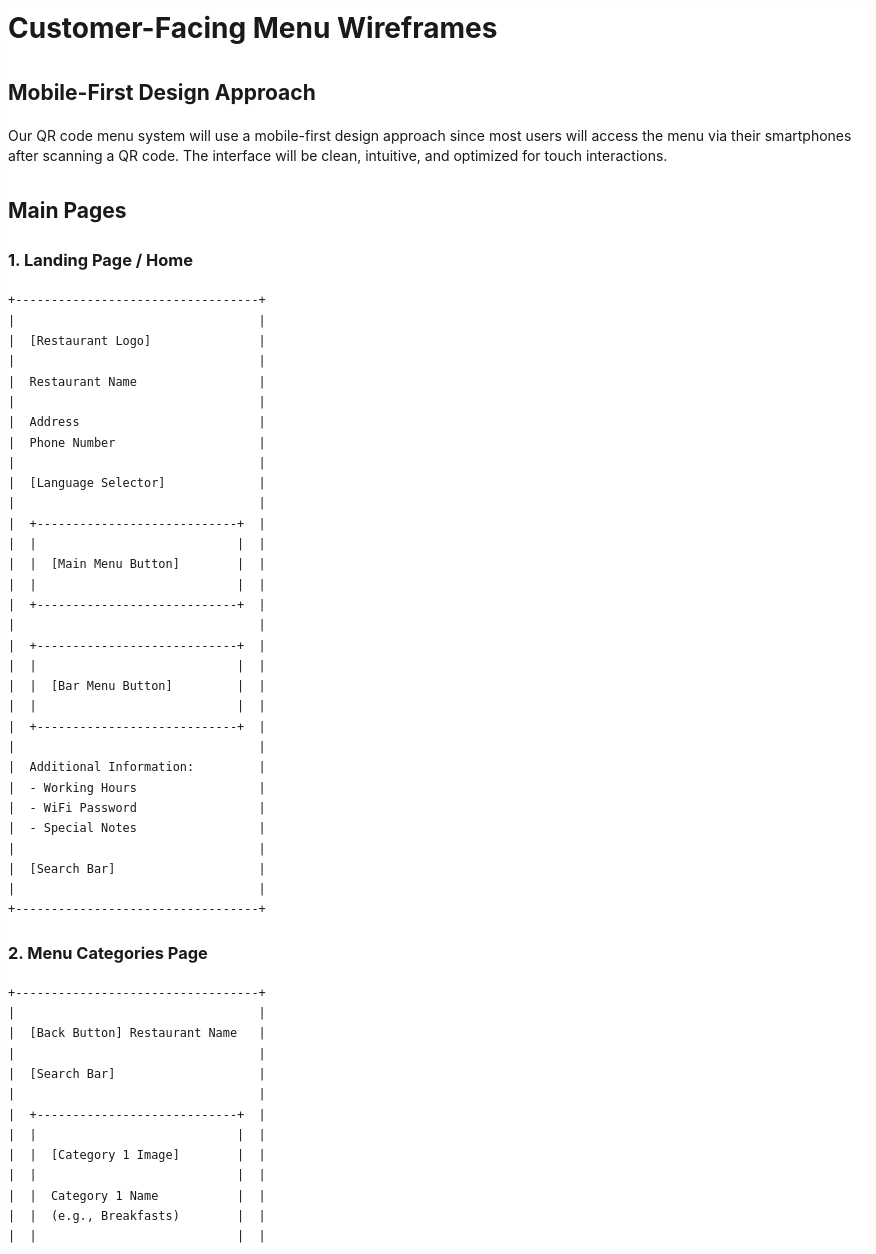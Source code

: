 # Customer-Facing Menu Wireframes

## Mobile-First Design Approach

Our QR code menu system will use a mobile-first design approach since most users will access the menu via their smartphones after scanning a QR code. The interface will be clean, intuitive, and optimized for touch interactions.

## Main Pages

### 1. Landing Page / Home

```
+----------------------------------+
|                                  |
|  [Restaurant Logo]               |
|                                  |
|  Restaurant Name                 |
|                                  |
|  Address                         |
|  Phone Number                    |
|                                  |
|  [Language Selector]             |
|                                  |
|  +----------------------------+  |
|  |                            |  |
|  |  [Main Menu Button]        |  |
|  |                            |  |
|  +----------------------------+  |
|                                  |
|  +----------------------------+  |
|  |                            |  |
|  |  [Bar Menu Button]         |  |
|  |                            |  |
|  +----------------------------+  |
|                                  |
|  Additional Information:         |
|  - Working Hours                 |
|  - WiFi Password                 |
|  - Special Notes                 |
|                                  |
|  [Search Bar]                    |
|                                  |
+----------------------------------+
```

### 2. Menu Categories Page

```
+----------------------------------+
|                                  |
|  [Back Button] Restaurant Name   |
|                                  |
|  [Search Bar]                    |
|                                  |
|  +----------------------------+  |
|  |                            |  |
|  |  [Category 1 Image]        |  |
|  |                            |  |
|  |  Category 1 Name           |  |
|  |  (e.g., Breakfasts)        |  |
|  |                            |  |
```